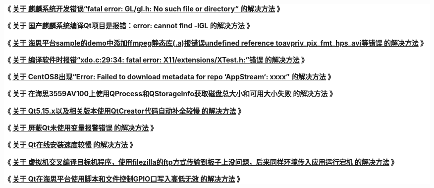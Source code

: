 **《
**[关于 麒麟系统开发错误“fatal error: GL/gl.h: No such file or directory“ 的解决方法](https://hpzwl.blog.csdn.net/article/details/125149955 "关于 麒麟系统开发错误“fatal error: GL/gl.h: No such file or directory“ 的解决方法")**
》**

**《
**[关于 国产麒麟系统编译Qt项目是报错：error: cannot find -lGL 的解决方法](https://blog.csdn.net/qq21497936/article/details/123784051 "关于 国产麒麟系统编译Qt项目是报错：error: cannot find -lGL 的解决方法")**
》**

**《
**[关于 海思平台sample的demo中添加ffmpeg静态库(.a)报错误undefined reference toavpriv\_pix\_fmt\_hps\_avi等错误 的解决方法](https://hpzwl.blog.csdn.net/article/details/123482452 "关于 海思平台sample的demo中添加ffmpeg静态库(.a)报错误undefined reference toavpriv_pix_fmt_hps_avi等错误 的解决方法")**
》**

**《
**[关于 编译软件时报错“xdo.c:29:34: fatal error: X11/extensions/XTest.h:”错误 的解决方法](https://hpzwl.blog.csdn.net/article/details/122970022 "关于 编译软件时报错“xdo.c:29:34: fatal error: X11/extensions/XTest.h:”错误 的解决方法")**
》**

**《
**[关于 CentOS8出现“Error: Failed to download metadata for repo ‘AppStream‘: xxxx” 的解决方法](https://hpzwl.blog.csdn.net/article/details/122862858 "关于 CentOS8出现“Error: Failed to download metadata for repo ‘AppStream‘: xxxx” 的解决方法")**
》**

**《
**[关于 在海思3559AV100上使用QProcess和QStorageInfo获取磁盘总大小和可用大小失败 的解决方法](https://hpzwl.blog.csdn.net/article/details/122218922 "关于 在海思3559AV100上使用QProcess和QStorageInfo获取磁盘总大小和可用大小失败 的解决方法")**
》**

**《
[关于 Qt5.15.x以及相关版本使用QtCreator代码自动补全较慢 的解决方法](https://hpzwl.blog.csdn.net/article/details/122109832 "关于 Qt5.15.x以及相关版本使用QtCreator代码自动补全较慢 的解决方法")
》**

**《
[关于 屏蔽Qt未使用变量报警错误 的解决方法](https://hpzwl.blog.csdn.net/article/details/121934607 "关于 屏蔽Qt未使用变量报警错误 的解决方法")
》**

**《
[关于 Qt在线安装速度较慢 的解决方法](https://hpzwl.blog.csdn.net/article/details/121924795 "关于 Qt在线安装速度较慢 的解决方法")
》**

**《
[关于 虚拟机交叉编译目标机程序，使用filezilla的ftp方式传输到板子上没问题，后来同样环境传入应用运行宕机 的解决方法](https://hpzwl.blog.csdn.net/article/details/121753902 "关于 虚拟机交叉编译目标机程序，使用filezilla的ftp方式传输到板子上没问题，后来同样环境传入应用运行宕机 的解决方法")
》**

**《
[关于 Qt在海思平台使用脚本和文件控制GPIO口写入高低无效 的解决方法](https://hpzwl.blog.csdn.net/article/details/121776114 "关于 Qt在海思平台使用脚本和文件控制GPIO口写入高低无效 的解决方法")
》**
